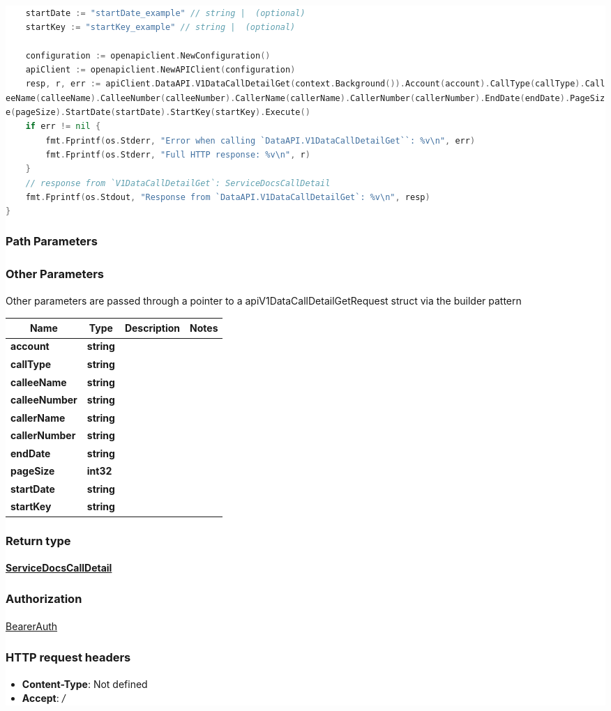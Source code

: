 ```go
	startDate := "startDate_example" // string |  (optional)
	startKey := "startKey_example" // string |  (optional)

	configuration := openapiclient.NewConfiguration()
	apiClient := openapiclient.NewAPIClient(configuration)
	resp, r, err := apiClient.DataAPI.V1DataCallDetailGet(context.Background()).Account(account).CallType(callType).CalleeName(calleeName).CalleeNumber(calleeNumber).CallerName(callerName).CallerNumber(callerNumber).EndDate(endDate).PageSize(pageSize).StartDate(startDate).StartKey(startKey).Execute()
	if err != nil {
		fmt.Fprintf(os.Stderr, "Error when calling `DataAPI.V1DataCallDetailGet``: %v\n", err)
		fmt.Fprintf(os.Stderr, "Full HTTP response: %v\n", r)
	}
	// response from `V1DataCallDetailGet`: ServiceDocsCallDetail
	fmt.Fprintf(os.Stdout, "Response from `DataAPI.V1DataCallDetailGet`: %v\n", resp)
}
```

### Path Parameters



### Other Parameters

Other parameters are passed through a pointer to a apiV1DataCallDetailGetRequest struct via the builder pattern


Name | Type | Description  | Notes
------------- | ------------- | ------------- | -------------
 **account** | **string** |  | 
 **callType** | **string** |  | 
 **calleeName** | **string** |  | 
 **calleeNumber** | **string** |  | 
 **callerName** | **string** |  | 
 **callerNumber** | **string** |  | 
 **endDate** | **string** |  | 
 **pageSize** | **int32** |  | 
 **startDate** | **string** |  | 
 **startKey** | **string** |  | 

### Return type

[**ServiceDocsCallDetail**](ServiceDocsCallDetail.md)

### Authorization

[BearerAuth](../README.md#BearerAuth)

### HTTP request headers

- **Content-Type**: Not defined
- **Accept**: */*

